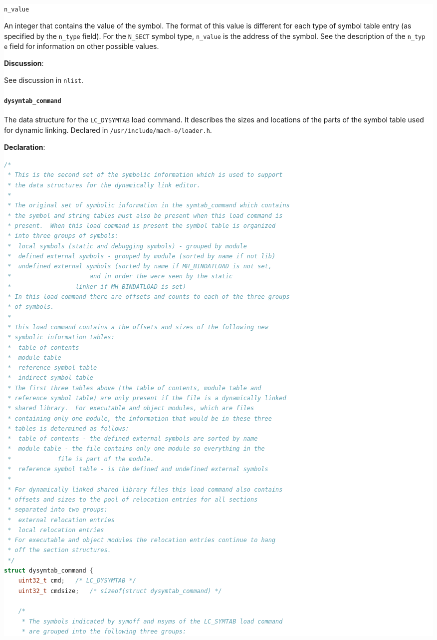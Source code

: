  `n_value`

An integer that contains the value of the symbol. The format of this value is different for each type of symbol table entry (as specified by the `n_type` field). For the `N_SECT` symbol type, `n_value` is the address of the symbol. See the description of the `n_type` field for information on other possible values.

**Discussion**:

See discussion in `nlist`.

#### `dysymtab_command`

The data structure for the `LC_DYSYMTAB` load command. It describes the sizes and locations of the parts of the symbol table used for dynamic linking. Declared in `/usr/include/mach-o/loader.h`.

**Declaration**:

```c
/*
 * This is the second set of the symbolic information which is used to support
 * the data structures for the dynamically link editor.
 *
 * The original set of symbolic information in the symtab_command which contains
 * the symbol and string tables must also be present when this load command is
 * present.  When this load command is present the symbol table is organized
 * into three groups of symbols:
 *	local symbols (static and debugging symbols) - grouped by module
 *	defined external symbols - grouped by module (sorted by name if not lib)
 *	undefined external symbols (sorted by name if MH_BINDATLOAD is not set,
 *	     			    and in order the were seen by the static
 *				    linker if MH_BINDATLOAD is set)
 * In this load command there are offsets and counts to each of the three groups
 * of symbols.
 *
 * This load command contains a the offsets and sizes of the following new
 * symbolic information tables:
 *	table of contents
 *	module table
 *	reference symbol table
 *	indirect symbol table
 * The first three tables above (the table of contents, module table and
 * reference symbol table) are only present if the file is a dynamically linked
 * shared library.  For executable and object modules, which are files
 * containing only one module, the information that would be in these three
 * tables is determined as follows:
 * 	table of contents - the defined external symbols are sorted by name
 *	module table - the file contains only one module so everything in the
 *		       file is part of the module.
 *	reference symbol table - is the defined and undefined external symbols
 *
 * For dynamically linked shared library files this load command also contains
 * offsets and sizes to the pool of relocation entries for all sections
 * separated into two groups:
 *	external relocation entries
 *	local relocation entries
 * For executable and object modules the relocation entries continue to hang
 * off the section structures.
 */
struct dysymtab_command {
    uint32_t cmd;	/* LC_DYSYMTAB */
    uint32_t cmdsize;	/* sizeof(struct dysymtab_command) */

    /*
     * The symbols indicated by symoff and nsyms of the LC_SYMTAB load command
     * are grouped into the following three groups:
```